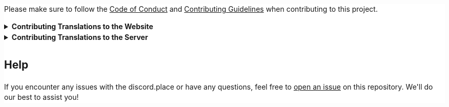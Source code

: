 Please make sure to follow the [Code of Conduct](.github/CODE_OF_CONDUCT.md) and [Contributing Guidelines](.github/CONTRIBUTING.md) when contributing to this project.

<details><summary>
  <strong>
    Contributing Translations to the Website
  </strong>
</summary></details>

<details><summary>
  <strong>
    Contributing Translations to the Server
  </strong>
</summary></details>

## Help

If you encounter any issues with the discord.place or have any questions, feel free to [open an issue](https://github.com/discordplace/discordplace/issues) on this repository. We'll do our best to assist you!
